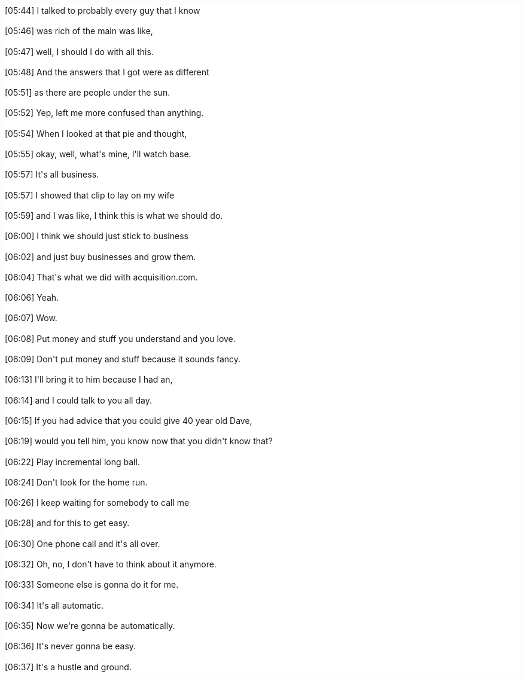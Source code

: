 [05:44] I talked to probably every guy that I know

[05:46] was rich of the main was like,

[05:47] well, I should I do with all this.

[05:48] And the answers that I got were as different

[05:51] as there are people under the sun.

[05:52] Yep, left me more confused than anything.

[05:54] When I looked at that pie and thought,

[05:55] okay, well, what's mine, I'll watch base.

[05:57] It's all business.

[05:57] I showed that clip to lay on my wife

[05:59] and I was like, I think this is what we should do.

[06:00] I think we should just stick to business

[06:02] and just buy businesses and grow them.

[06:04] That's what we did with acquisition.com.

[06:06] Yeah.

[06:07] Wow.

[06:08] Put money and stuff you understand and you love.

[06:09] Don't put money and stuff because it sounds fancy.

[06:13] I'll bring it to him because I had an,

[06:14] and I could talk to you all day.

[06:15] If you had advice that you could give 40 year old Dave,

[06:19] would you tell him, you know now that you didn't know that?

[06:22] Play incremental long ball.

[06:24] Don't look for the home run.

[06:26] I keep waiting for somebody to call me

[06:28] and for this to get easy.

[06:30] One phone call and it's all over.

[06:32] Oh, no, I don't have to think about it anymore.

[06:33] Someone else is gonna do it for me.

[06:34] It's all automatic.

[06:35] Now we're gonna be automatically.

[06:36] It's never gonna be easy.

[06:37] It's a hustle and ground.
